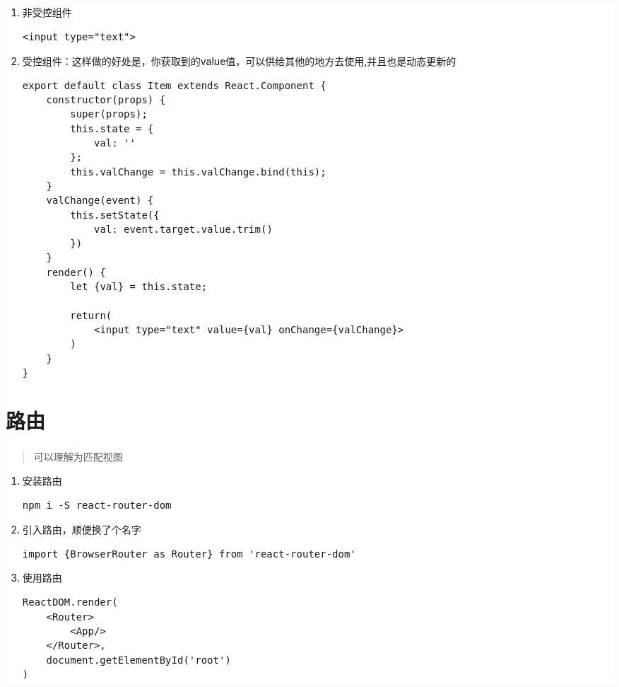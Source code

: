 1.  非受控组件
	<pre>
	&lt;input type=&quot;text&quot;&gt;
	</pre>

2.  受控组件：这样做的好处是，你获取到的value值，可以供给其他的地方去使用,并且也是动态更新的
	<pre>
	export default class Item extends React.Component {
		constructor(props) {
		  	super(props);
		  	this.state = {
		  		val: &#x27;&#x27;
		  	};
		  	this.valChange = this.valChange.bind(this);
		}
		valChange(event) {
			this.setState({
				val: event.target.value.trim()
			})
		}
		render() {
			let {val} = this.state;
	
			return(
				&lt;input type=&quot;text&quot; value={val} onChange={valChange}&gt;
			)
		}
	}
	</pre>


# 路由 #
> 可以理解为匹配视图

1.  安装路由
	<pre>
	npm i -S react-router-dom
	</pre>

2.  引入路由，顺便换了个名字
	<pre>
	import {BrowserRouter as Router} from 'react-router-dom'
	</pre>

3.  使用路由
	<pre>
	ReactDOM.render(
		&lt;Router&gt;
			&lt;App/&gt;
		&lt;/Router&gt;,
	    document.getElementById(&#x27;root&#x27;)
	)
	</pre>
